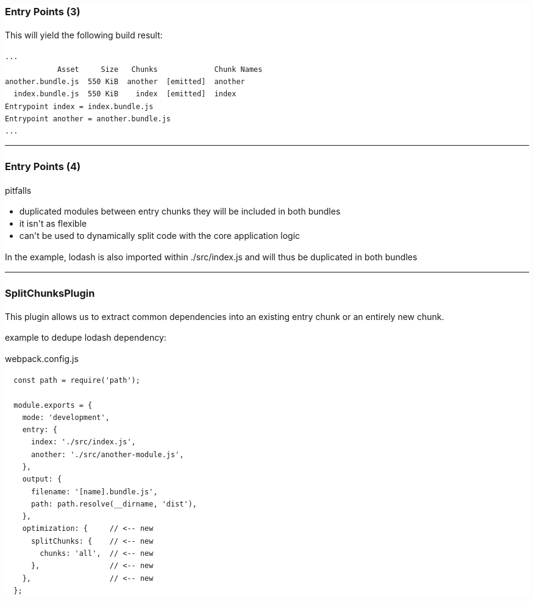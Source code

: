 ### Entry Points (3)

This will yield the following build result:
```
...
            Asset     Size   Chunks             Chunk Names
another.bundle.js  550 KiB  another  [emitted]  another
  index.bundle.js  550 KiB    index  [emitted]  index
Entrypoint index = index.bundle.js
Entrypoint another = another.bundle.js
...
```

---
### Entry Points (4)
pitfalls

- duplicated modules between entry chunks they will be included in both bundles
- it isn't as flexible 
- can't be used to dynamically split code with the core application logic

In the example, lodash is also imported within ./src/index.js and will thus be duplicated in both bundles

---
### SplitChunksPlugin 

This plugin allows us to extract common dependencies into an existing entry chunk or an entirely new chunk.

example to dedupe lodash dependency:

webpack.config.js
```
  const path = require('path');

  module.exports = {
    mode: 'development',
    entry: {
      index: './src/index.js',
      another: './src/another-module.js',
    },
    output: {
      filename: '[name].bundle.js',
      path: path.resolve(__dirname, 'dist'),
    },
    optimization: {     // <-- new
      splitChunks: {    // <-- new
        chunks: 'all',  // <-- new
      },                // <-- new
    },                  // <-- new
  };
```
